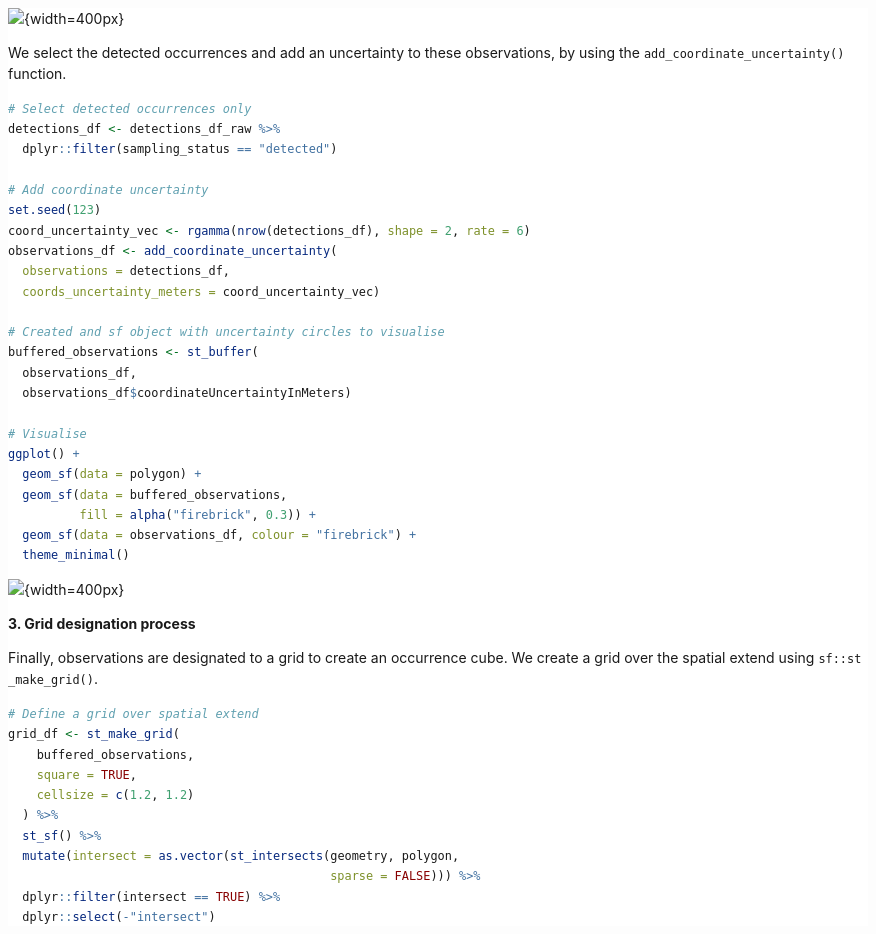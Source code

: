 ![](./figures/readme-detect-occurrences-1.png){width=400px}

We select the detected occurrences and add an uncertainty to these
observations, by using the `add_coordinate_uncertainty()`
function.

``` r
# Select detected occurrences only
detections_df <- detections_df_raw %>%
  dplyr::filter(sampling_status == "detected")

# Add coordinate uncertainty
set.seed(123)
coord_uncertainty_vec <- rgamma(nrow(detections_df), shape = 2, rate = 6)
observations_df <- add_coordinate_uncertainty(
  observations = detections_df,
  coords_uncertainty_meters = coord_uncertainty_vec)

# Created and sf object with uncertainty circles to visualise
buffered_observations <- st_buffer(
  observations_df,
  observations_df$coordinateUncertaintyInMeters)

# Visualise
ggplot() + 
  geom_sf(data = polygon) +
  geom_sf(data = buffered_observations,
          fill = alpha("firebrick", 0.3)) +
  geom_sf(data = observations_df, colour = "firebrick") +
  theme_minimal()
```

![](./figures/readme-uncertainty-occurrences-1.png){width=400px}

**3. Grid designation process**

Finally, observations are designated to a grid to create an occurrence
cube. We create a grid over the spatial extend using
`sf::st_make_grid()`.

``` r
# Define a grid over spatial extend
grid_df <- st_make_grid(
    buffered_observations,
    square = TRUE,
    cellsize = c(1.2, 1.2)
  ) %>%
  st_sf() %>%
  mutate(intersect = as.vector(st_intersects(geometry, polygon,
                                             sparse = FALSE))) %>%
  dplyr::filter(intersect == TRUE) %>%
  dplyr::select(-"intersect")
```
